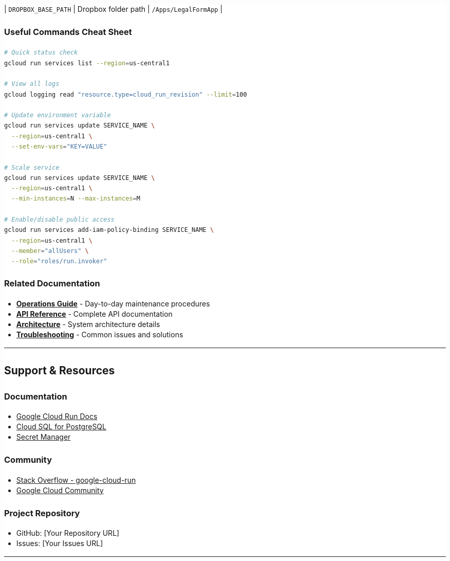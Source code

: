 | `DROPBOX_BASE_PATH` | Dropbox folder path | `/Apps/LegalFormApp` |

### Useful Commands Cheat Sheet

```bash
# Quick status check
gcloud run services list --region=us-central1

# View all logs
gcloud logging read "resource.type=cloud_run_revision" --limit=100

# Update environment variable
gcloud run services update SERVICE_NAME \
  --region=us-central1 \
  --set-env-vars="KEY=VALUE"

# Scale service
gcloud run services update SERVICE_NAME \
  --region=us-central1 \
  --min-instances=N --max-instances=M

# Enable/disable public access
gcloud run services add-iam-policy-binding SERVICE_NAME \
  --region=us-central1 \
  --member="allUsers" \
  --role="roles/run.invoker"
```

### Related Documentation

- **[Operations Guide](OPERATIONS_GUIDE.md)** - Day-to-day maintenance procedures
- **[API Reference](../API_REFERENCE.md)** - Complete API documentation
- **[Architecture](../ARCHITECTURE.md)** - System architecture details
- **[Troubleshooting](../TROUBLESHOOTING.md)** - Common issues and solutions

---

## Support & Resources

### Documentation
- [Google Cloud Run Docs](https://cloud.google.com/run/docs)
- [Cloud SQL for PostgreSQL](https://cloud.google.com/sql/docs/postgres)
- [Secret Manager](https://cloud.google.com/secret-manager/docs)

### Community
- [Stack Overflow - google-cloud-run](https://stackoverflow.com/questions/tagged/google-cloud-run)
- [Google Cloud Community](https://www.googlecloudcommunity.com/)

### Project Repository
- GitHub: [Your Repository URL]
- Issues: [Your Issues URL]

---
